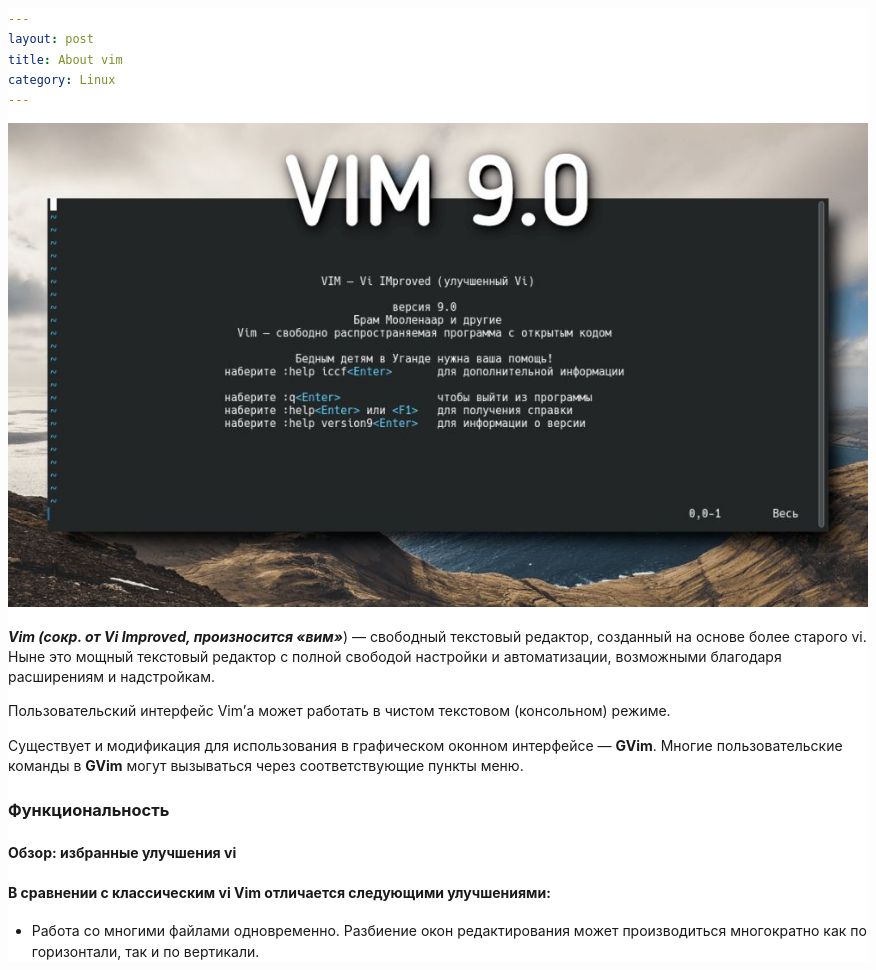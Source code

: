```yaml
---
layout: post
title: About vim 
category: Linux
---
```


![](/image/my_image/about_vim.jpg)

***Vim (сокр. от Vi Improved, произносится «вим»***) — свободный текстовый редактор, созданный на 
 основе более старого vi. Ныне это мощный текстовый редактор с полной свободой настройки и 
автоматизации, возможными благодаря расширениям и надстройкам.

Пользовательский интерфейс Vim’а может работать в чистом текстовом (консольном) режиме.

 Существует и модификация для использования в графическом оконном интерфейсе — **GVim**. Многие 
 пользовательские команды в **GVim** могут вызываться через соответствующие пункты меню.

### Функциональность

#### Обзор: избранные улучшения vi

#### В сравнении с классическим vi Vim отличается следующими улучшениями:

 - Работа со многими файлами одновременно. Разбиение окон редактирования может производиться 
 многократно как по горизонтали, так и по вертикали. 
